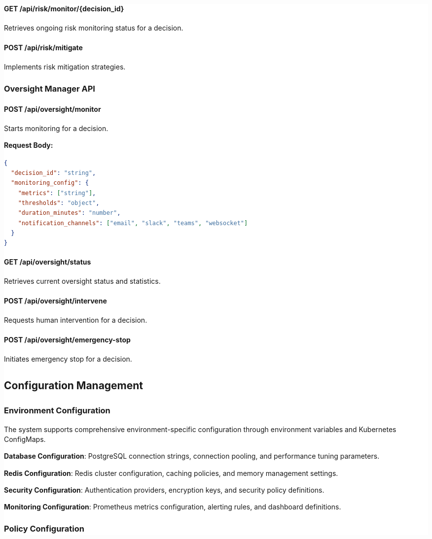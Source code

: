 #### GET /api/risk/monitor/{decision_id}
Retrieves ongoing risk monitoring status for a decision.

#### POST /api/risk/mitigate
Implements risk mitigation strategies.

### Oversight Manager API

#### POST /api/oversight/monitor
Starts monitoring for a decision.

**Request Body:**
```json
{
  "decision_id": "string",
  "monitoring_config": {
    "metrics": ["string"],
    "thresholds": "object",
    "duration_minutes": "number",
    "notification_channels": ["email", "slack", "teams", "websocket"]
  }
}
```

#### GET /api/oversight/status
Retrieves current oversight status and statistics.

#### POST /api/oversight/intervene
Requests human intervention for a decision.

#### POST /api/oversight/emergency-stop
Initiates emergency stop for a decision.

## Configuration Management

### Environment Configuration

The system supports comprehensive environment-specific configuration through environment variables and Kubernetes ConfigMaps.

**Database Configuration**: PostgreSQL connection strings, connection pooling, and performance tuning parameters.

**Redis Configuration**: Redis cluster configuration, caching policies, and memory management settings.

**Security Configuration**: Authentication providers, encryption keys, and security policy definitions.

**Monitoring Configuration**: Prometheus metrics configuration, alerting rules, and dashboard definitions.

### Policy Configuration
